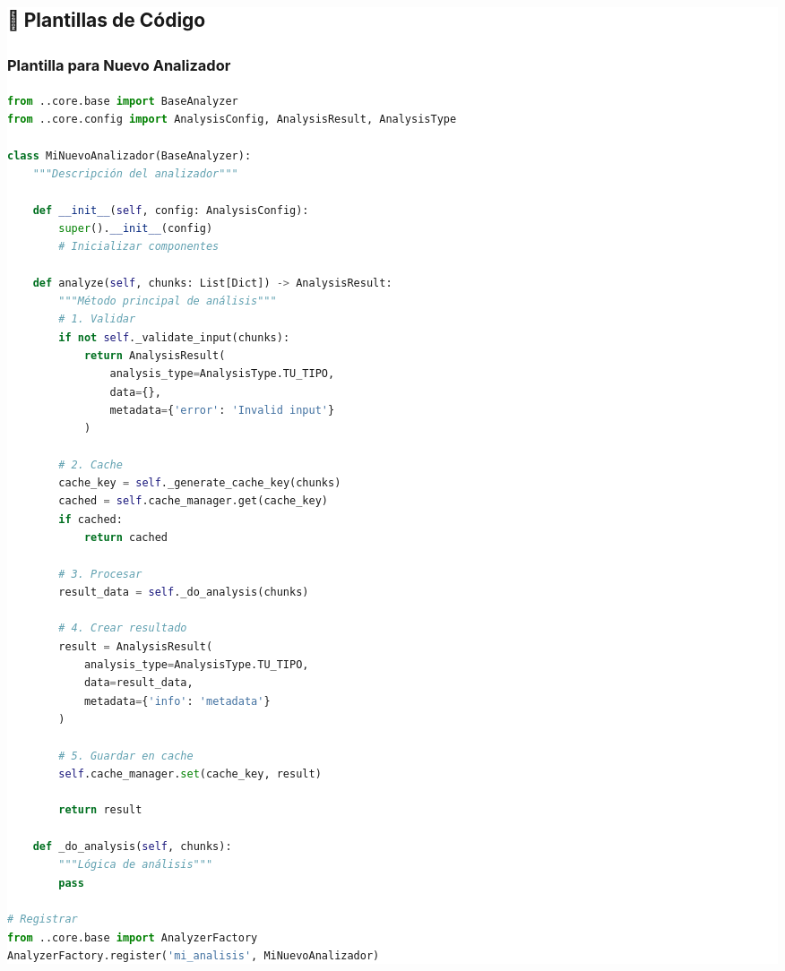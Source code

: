 
## 📝 Plantillas de Código

### Plantilla para Nuevo Analizador

```python
from ..core.base import BaseAnalyzer
from ..core.config import AnalysisConfig, AnalysisResult, AnalysisType

class MiNuevoAnalizador(BaseAnalyzer):
    """Descripción del analizador"""
    
    def __init__(self, config: AnalysisConfig):
        super().__init__(config)
        # Inicializar componentes
    
    def analyze(self, chunks: List[Dict]) -> AnalysisResult:
        """Método principal de análisis"""
        # 1. Validar
        if not self._validate_input(chunks):
            return AnalysisResult(
                analysis_type=AnalysisType.TU_TIPO,
                data={},
                metadata={'error': 'Invalid input'}
            )
        
        # 2. Cache
        cache_key = self._generate_cache_key(chunks)
        cached = self.cache_manager.get(cache_key)
        if cached:
            return cached
        
        # 3. Procesar
        result_data = self._do_analysis(chunks)
        
        # 4. Crear resultado
        result = AnalysisResult(
            analysis_type=AnalysisType.TU_TIPO,
            data=result_data,
            metadata={'info': 'metadata'}
        )
        
        # 5. Guardar en cache
        self.cache_manager.set(cache_key, result)
        
        return result
    
    def _do_analysis(self, chunks):
        """Lógica de análisis"""
        pass

# Registrar
from ..core.base import AnalyzerFactory
AnalyzerFactory.register('mi_analisis', MiNuevoAnalizador)
```
